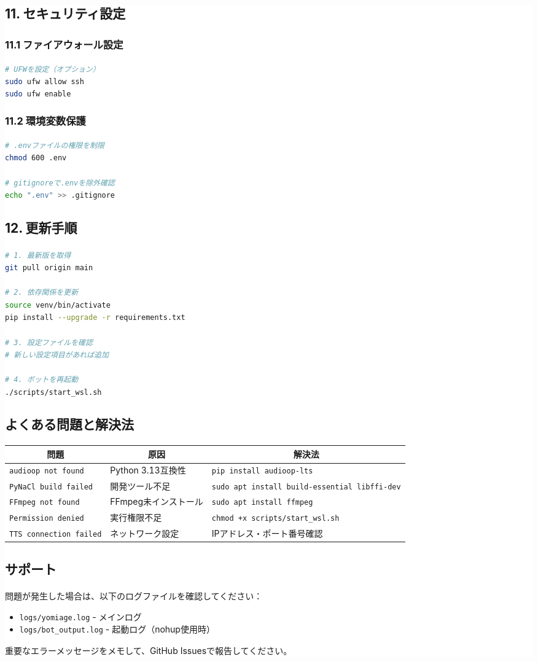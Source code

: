 ## 11. セキュリティ設定

### 11.1 ファイアウォール設定
```bash
# UFWを設定（オプション）
sudo ufw allow ssh
sudo ufw enable
```

### 11.2 環境変数保護
```bash
# .envファイルの権限を制限
chmod 600 .env

# gitignoreで.envを除外確認
echo ".env" >> .gitignore
```

## 12. 更新手順

```bash
# 1. 最新版を取得
git pull origin main

# 2. 依存関係を更新
source venv/bin/activate
pip install --upgrade -r requirements.txt

# 3. 設定ファイルを確認
# 新しい設定項目があれば追加

# 4. ボットを再起動
./scripts/start_wsl.sh
```

## よくある問題と解決法

| 問題 | 原因 | 解決法 |
|------|------|--------|
| `audioop not found` | Python 3.13互換性 | `pip install audioop-lts` |
| `PyNaCl build failed` | 開発ツール不足 | `sudo apt install build-essential libffi-dev` |
| `FFmpeg not found` | FFmpeg未インストール | `sudo apt install ffmpeg` |
| `Permission denied` | 実行権限不足 | `chmod +x scripts/start_wsl.sh` |
| `TTS connection failed` | ネットワーク設定 | IPアドレス・ポート番号確認 |

## サポート

問題が発生した場合は、以下のログファイルを確認してください：
- `logs/yomiage.log` - メインログ
- `logs/bot_output.log` - 起動ログ（nohup使用時）

重要なエラーメッセージをメモして、GitHub Issuesで報告してください。